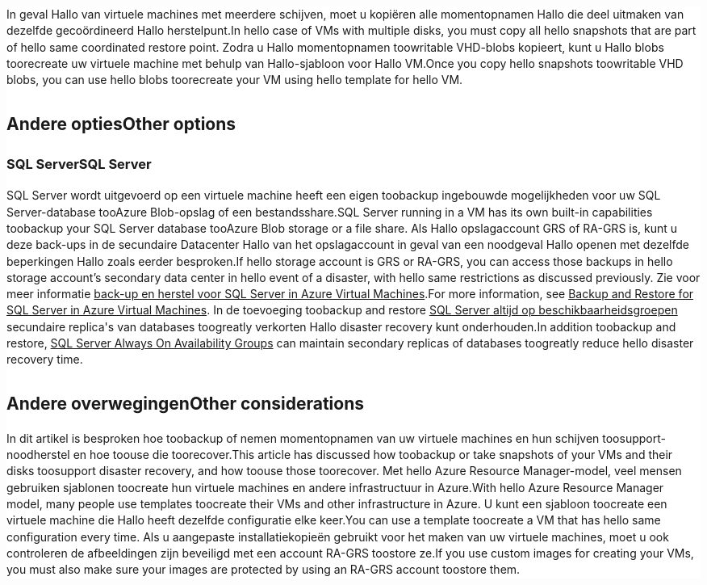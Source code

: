 <span data-ttu-id="ad0b2-354">In geval Hallo van virtuele machines met meerdere schijven, moet u kopiëren alle momentopnamen Hallo die deel uitmaken van dezelfde gecoördineerd Hallo herstelpunt.</span><span class="sxs-lookup"><span data-stu-id="ad0b2-354">In hello case of VMs with multiple disks, you must copy all hello snapshots that are part of hello same coordinated restore point.</span></span> <span data-ttu-id="ad0b2-355">Zodra u Hallo momentopnamen toowritable VHD-blobs kopieert, kunt u Hallo blobs toorecreate uw virtuele machine met behulp van Hallo-sjabloon voor Hallo VM.</span><span class="sxs-lookup"><span data-stu-id="ad0b2-355">Once you copy hello snapshots toowritable VHD blobs, you can use hello blobs toorecreate your VM using hello template for hello VM.</span></span>

## <a name="other-options"></a><span data-ttu-id="ad0b2-356">Andere opties</span><span class="sxs-lookup"><span data-stu-id="ad0b2-356">Other options</span></span>

### <a name="sql-server"></a><span data-ttu-id="ad0b2-357">SQL Server</span><span class="sxs-lookup"><span data-stu-id="ad0b2-357">SQL Server</span></span>

<span data-ttu-id="ad0b2-358">SQL Server wordt uitgevoerd op een virtuele machine heeft een eigen toobackup ingebouwde mogelijkheden voor uw SQL Server-database tooAzure Blob-opslag of een bestandsshare.</span><span class="sxs-lookup"><span data-stu-id="ad0b2-358">SQL Server running in a VM has its own built-in capabilities toobackup your SQL Server database tooAzure Blob storage or a file share.</span></span> <span data-ttu-id="ad0b2-359">Als Hallo opslagaccount GRS of RA-GRS is, kunt u deze back-ups in de secundaire Datacenter Hallo van het opslagaccount in geval van een noodgeval Hallo openen met dezelfde beperkingen Hallo zoals eerder besproken.</span><span class="sxs-lookup"><span data-stu-id="ad0b2-359">If hello storage account is GRS or RA-GRS, you can access those backups in hello storage account’s secondary data center in hello event of a disaster, with hello same restrictions as discussed previously.</span></span> <span data-ttu-id="ad0b2-360">Zie voor meer informatie [back-up en herstel voor SQL Server in Azure Virtual Machines](../virtual-machines/windows/sql/virtual-machines-windows-sql-backup-recovery.md).</span><span class="sxs-lookup"><span data-stu-id="ad0b2-360">For more information, see [Backup and Restore for SQL Server in Azure Virtual Machines](../virtual-machines/windows/sql/virtual-machines-windows-sql-backup-recovery.md).</span></span> <span data-ttu-id="ad0b2-361">In de toevoeging toobackup and restore [SQL Server altijd op beschikbaarheidsgroepen](../virtual-machines/windows/sql/virtual-machines-windows-sql-high-availability-dr.md) secundaire replica's van databases toogreatly verkorten Hallo disaster recovery kunt onderhouden.</span><span class="sxs-lookup"><span data-stu-id="ad0b2-361">In addition toobackup and restore, [SQL Server Always On Availability Groups](../virtual-machines/windows/sql/virtual-machines-windows-sql-high-availability-dr.md) can maintain secondary replicas of databases toogreatly reduce hello disaster recovery time.</span></span>

## <a name="other-considerations"></a><span data-ttu-id="ad0b2-362">Andere overwegingen</span><span class="sxs-lookup"><span data-stu-id="ad0b2-362">Other considerations</span></span>

<span data-ttu-id="ad0b2-363">In dit artikel is besproken hoe toobackup of nemen momentopnamen van uw virtuele machines en hun schijven toosupport-noodherstel en hoe toouse die toorecover.</span><span class="sxs-lookup"><span data-stu-id="ad0b2-363">This article has discussed how toobackup or take snapshots of your VMs and their disks toosupport disaster recovery, and how toouse those toorecover.</span></span> <span data-ttu-id="ad0b2-364">Met hello Azure Resource Manager-model, veel mensen gebruiken sjablonen toocreate hun virtuele machines en andere infrastructuur in Azure.</span><span class="sxs-lookup"><span data-stu-id="ad0b2-364">With hello Azure Resource Manager model, many people use templates toocreate their VMs and other infrastructure in Azure.</span></span> <span data-ttu-id="ad0b2-365">U kunt een sjabloon toocreate een virtuele machine die Hallo heeft dezelfde configuratie elke keer.</span><span class="sxs-lookup"><span data-stu-id="ad0b2-365">You can use a template toocreate a VM that has hello same configuration every time.</span></span> <span data-ttu-id="ad0b2-366">Als u aangepaste installatiekopieën gebruikt voor het maken van uw virtuele machines, moet u ook controleren de afbeeldingen zijn beveiligd met een account RA-GRS toostore ze.</span><span class="sxs-lookup"><span data-stu-id="ad0b2-366">If you use custom images for creating your VMs, you must also make sure your images are protected by using an RA-GRS account toostore them.</span></span>
